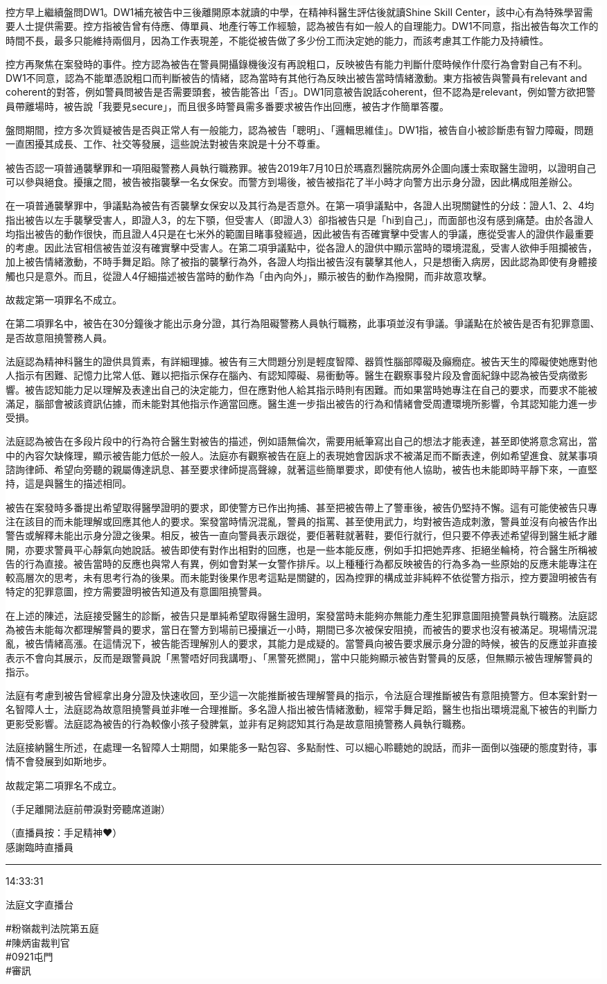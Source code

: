 控方早上繼續盤問DW1。DW1補充被告中三後離開原本就讀的中學，在精神科醫生評估後就讀Shine Skill Center，該中心有為特殊學習需要人士提供需要。控方指被告曾有侍應、傳單員、地產行等工作經驗，認為被告有如一般人的自理能力。DW1不同意，指出被告每次工作的時間不長，最多只能維持兩個月，因為工作表現差，不能從被告做了多少份工而決定她的能力，而該考慮其工作能力及持續性。  
  
控方再聚焦在案發時的事件。控方認為被告在警員開攝錄機後沒有再說粗口，反映被告有能力判斷什麼時候作什麼行為會對自己有不利。DW1不同意，認為不能單憑說粗口而判斷被告的情緒，認為當時有其他行為反映出被告當時情緒激動。東方指被告與警員有relevant and coherent的對答，例如警員問被告是否需要頭套，被告能答出「否」。DW1同意被告說話coherent，但不認為是relevant，例如警方欲把警員帶離場時，被告說「我要見secure」，而且很多時警員需多番要求被告作出回應，被告才作簡單答覆。  
  
盤問期間，控方多次質疑被告是否與正常人有一般能力，認為被告「聰明」、「邏輯思維佳」。DW1指，被告自小被診斷患有智力障礙，問題一直困擾其成長、工作、社交等發展，這些說法對被告來說是十分不尊重。  
  
被告否認一項普通襲擊罪和一項阻礙警務人員執行職務罪。被告2019年7月10日於瑪嘉烈醫院病房外企圖向護士索取醫生證明，以證明自己可以參與絕食。擾攘之間，被告被指襲擊一名女保安。而警方到場後，被告被指花了半小時才向警方出示身分證，因此構成阻差辦公。  
  
在一項普通襲擊罪中，爭議點為被告有否襲擊女保安以及其行為是否意外。在第一項爭議點中，各證人出現關鍵性的分歧：證人1、2、4均指出被告以左手襲擊受害人，即證人3，的左下顎，但受害人（即證人3）卻指被告只是「hi到自己」，而面部也沒有感到痛楚。由於各證人均指出被告的動作很快，而且證人4只是在七米外的範圍目睹事發經過，因此被告有否確實擊中受害人的爭議，應從受害人的證供作最重要的考慮。因此法官相信被告並沒有確實擊中受害人。在第二項爭議點中，從各證人的證供中顯示當時的環境混亂，受害人欲伸手阻攔被告，加上被告情緒激動，不時手舞足蹈。除了被指的襲擊行為外，各證人均指出被告沒有襲擊其他人，只是想衝入病房，因此認為即使有身體接觸也只是意外。而且，從證人4仔細描述被告當時的動作為「由內向外」，顯示被告的動作為撥開，而非故意攻擊。  
  
故裁定第一項罪名不成立。  
  
  
在第二項罪名中，被告在30分鐘後才能出示身分證，其行為阻礙警務人員執行職務，此事項並沒有爭議。爭議點在於被告是否有犯罪意圖、是否故意阻撓警務人員。  
  
法庭認為精神科醫生的證供具質素，有詳細理據。被告有三大問題分別是輕度智障、器質性腦部障礙及癲癇症。被告天生的障礙使她應對他人指示有困難、記憶力比常人低、難以把指示保存在腦內、有認知障礙、易衝動等。醫生在觀察事發片段及會面紀錄中認為被告受病徵影響。被告認知能力足以理解及表達出自己的決定能力，但在應對他人給其指示時則有困難。而如果當時她專注在自己的要求，而要求不能被滿足，腦部會被該資訊佔據，而未能對其他指示作適當回應。醫生進一步指出被告的行為和情緒會受周遭環境所影響，令其認知能力進一步受損。  
  
法庭認為被告在多段片段中的行為符合醫生對被告的描述，例如語無倫次，需要用紙筆寫出自己的想法才能表達，甚至即使將意念寫出，當中的內容欠缺條理，顯示被告能力低於一般人。法庭亦有觀察被告在庭上的表現她會因訴求不被滿足而不斷表達，例如希望進食、就某事項諮詢律師、希望向旁聽的親屬傳達訊息、甚至要求律師提高聲線，就著這些簡單要求，即使有他人協助，被告也未能即時平靜下來，一直堅持，這是與醫生的描述相同。  
  
被告在案發時多番提出希望取得醫學證明的要求，即使警方已作出拘捕、甚至把被告帶上了警車後，被告仍堅持不懈。這有可能使被告只專注在該目的而未能理解或回應其他人的要求。案發當時情況混亂，警員的指罵、甚至使用武力，均對被告造成刺激，警員並沒有向被告作出警告或解釋未能出示身分證之後果。相反，被告一直向警員表示跟從，要佢著鞋就著鞋，要佢行就行，但只要不停表述希望得到醫生紙才離開，亦要求警員平心靜氣向她說話。被告即使有對作出相對的回應，也是一些本能反應，例如手扣把她弄疼、拒絕坐輪椅，符合醫生所稱被告的行為直接。被告當時的反應也與常人有異，例如會對某一女警作排斥。以上種種行為都反映被告的行為多為一些原始的反應未能專注在較高層次的思考，未有思考行為的後果。而未能對後果作思考這點是關鍵的，因為控罪的構成並非純粹不依從警方指示，控方要證明被告有特定的犯罪意圖，控方需要證明被告知道及有意圖阻撓警員。  
  
在上述的陳述，法庭接受醫生的診斷，被告只是單純希望取得醫生證明，案發當時未能夠亦無能力產生犯罪意圖阻撓警員執行職務。法庭認為被告未能每次都理解警員的要求，當日在警方到場前已擾攘近一小時，期間已多次被保安阻撓，而被告的要求也沒有被滿足。現場情況混亂，被告情緒高漲。在這情況下，被告能否理解別人的要求，其能力是成疑的。當警員向被告要求展示身分證的時候，被告的反應並非直接表示不會向其展示，反而是跟警員說「黑警唔好同我講嘢」、「黑警死撚開」，當中只能夠顯示被告對警員的反感，但無顯示被告理解警員的指示。  
  
法庭有考慮到被告曾經拿出身分證及快速收回，至少這一次能推斷被告理解警員的指示，令法庭合理推斷被告有意阻撓警方。但本案針對一名智障人士，法庭認為故意阻撓警員並非唯一合理推斷。多名證人指出被告情緒激動，經常手舞足蹈，醫生也指出環境混亂下被告的判斷力更影受影響。法庭認為被告的行為較像小孩子發脾氣，並非有足夠認知其行為是故意阻撓警務人員執行職務。  
  
法庭接納醫生所述，在處理一名智障人士期間，如果能多一點包容、多點耐性、可以細心聆聽她的說話，而非一面倒以強硬的態度對待，事情不會發展到如斯地步。  
  
故裁定第二項罪名不成立。  
  
  
（手足離開法庭前帶淚對旁聽席道謝）  
  
（直播員按：手足精神❤️）  
感謝臨時直播員

---
      
14:33:31

法庭文字直播台

\#粉嶺裁判法院第五庭  
\#陳炳宙裁判官  
\#0921屯門  
\#審訊  
  